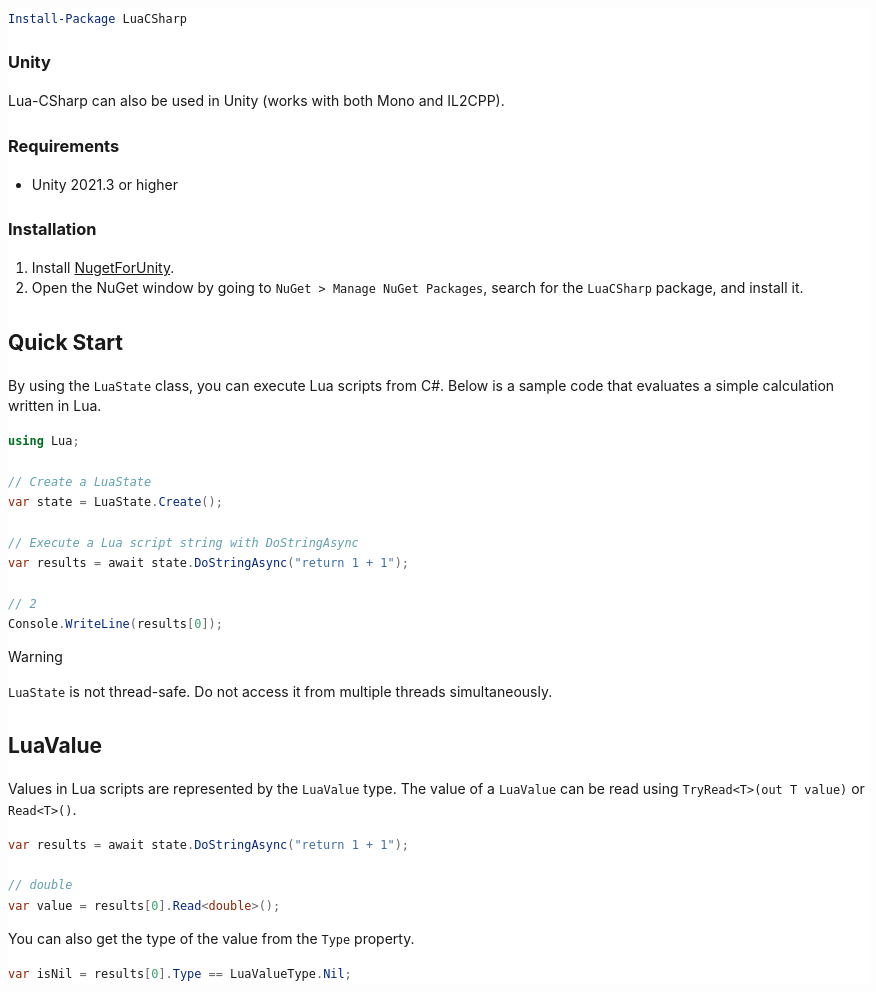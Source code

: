 ```ps1
Install-Package LuaCSharp
```

### Unity

Lua-CSharp can also be used in Unity (works with both Mono and IL2CPP).

### Requirements

* Unity 2021.3 or higher

### Installation

1. Install [NugetForUnity](https://github.com/GlitchEnzo/NuGetForUnity).
2. Open the NuGet window by going to `NuGet > Manage NuGet Packages`, search for the `LuaCSharp` package, and install it.

## Quick Start

By using the `LuaState` class, you can execute Lua scripts from C#. Below is a sample code that evaluates a simple calculation written in Lua.

```cs
using Lua;

// Create a LuaState
var state = LuaState.Create();

// Execute a Lua script string with DoStringAsync
var results = await state.DoStringAsync("return 1 + 1");

// 2
Console.WriteLine(results[0]);
```

> [!WARNING]
> `LuaState` is not thread-safe. Do not access it from multiple threads simultaneously.

## LuaValue

Values in Lua scripts are represented by the `LuaValue` type. The value of a `LuaValue` can be read using `TryRead<T>(out T value)` or `Read<T>()`.

```cs
var results = await state.DoStringAsync("return 1 + 1");

// double
var value = results[0].Read<double>();
```

You can also get the type of the value from the `Type` property.

```cs
var isNil = results[0].Type == LuaValueType.Nil;
```

